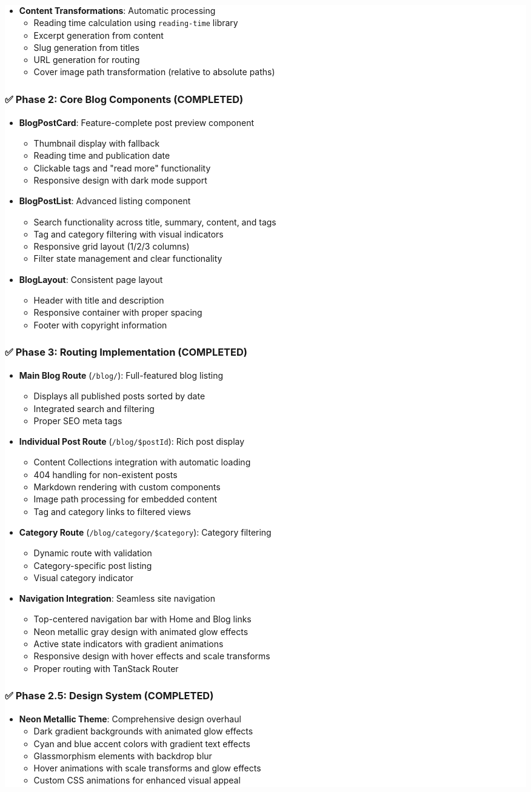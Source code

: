 - **Content Transformations**: Automatic processing
  - Reading time calculation using `reading-time` library
  - Excerpt generation from content
  - Slug generation from titles
  - URL generation for routing
  - Cover image path transformation (relative to absolute paths)

### ✅ Phase 2: Core Blog Components (COMPLETED)
- **BlogPostCard**: Feature-complete post preview component
  - Thumbnail display with fallback
  - Reading time and publication date
  - Clickable tags and "read more" functionality
  - Responsive design with dark mode support
  
- **BlogPostList**: Advanced listing component
  - Search functionality across title, summary, content, and tags
  - Tag and category filtering with visual indicators
  - Responsive grid layout (1/2/3 columns)
  - Filter state management and clear functionality
  
- **BlogLayout**: Consistent page layout
  - Header with title and description
  - Responsive container with proper spacing
  - Footer with copyright information

### ✅ Phase 3: Routing Implementation (COMPLETED)
- **Main Blog Route** (`/blog/`): Full-featured blog listing
  - Displays all published posts sorted by date
  - Integrated search and filtering
  - Proper SEO meta tags
  
- **Individual Post Route** (`/blog/$postId`): Rich post display
  - Content Collections integration with automatic loading
  - 404 handling for non-existent posts
  - Markdown rendering with custom components
  - Image path processing for embedded content
  - Tag and category links to filtered views
  
- **Category Route** (`/blog/category/$category`): Category filtering
  - Dynamic route with validation
  - Category-specific post listing
  - Visual category indicator
  
- **Navigation Integration**: Seamless site navigation
  - Top-centered navigation bar with Home and Blog links
  - Neon metallic gray design with animated glow effects
  - Active state indicators with gradient animations
  - Responsive design with hover effects and scale transforms
  - Proper routing with TanStack Router

### ✅ Phase 2.5: Design System (COMPLETED)
- **Neon Metallic Theme**: Comprehensive design overhaul
  - Dark gradient backgrounds with animated glow effects
  - Cyan and blue accent colors with gradient text effects
  - Glassmorphism elements with backdrop blur
  - Hover animations with scale transforms and glow effects
  - Custom CSS animations for enhanced visual appeal
